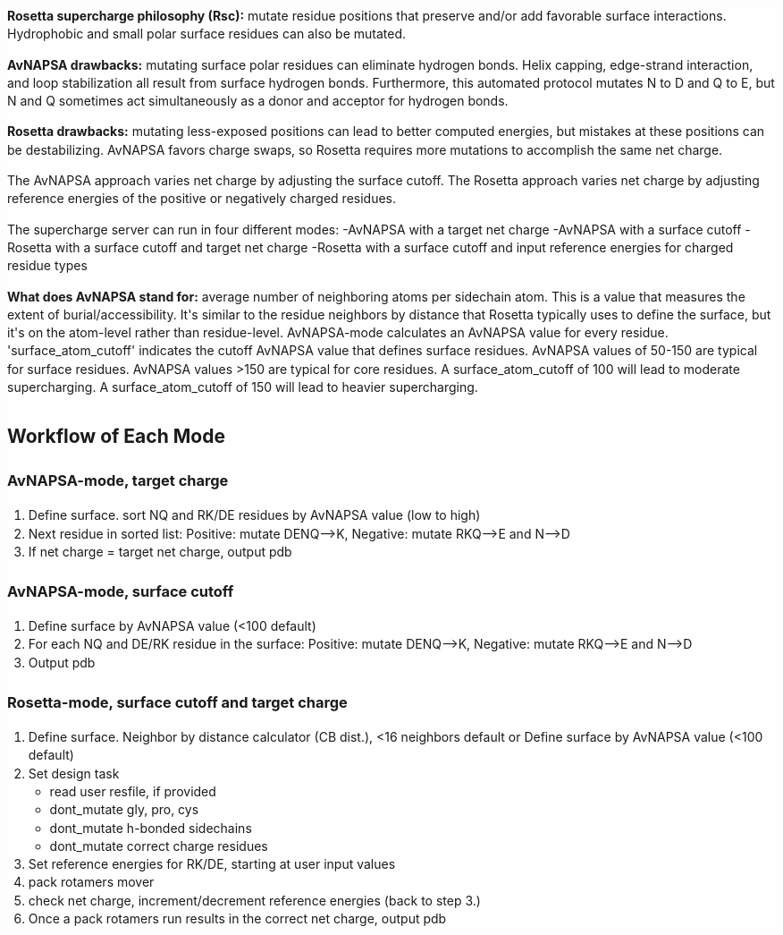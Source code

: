 **Rosetta supercharge philosophy (Rsc):** mutate residue positions that preserve and/or add favorable surface interactions.  Hydrophobic and small polar surface residues can also be mutated.

**AvNAPSA drawbacks:** mutating surface polar residues can eliminate hydrogen bonds.  Helix capping, edge-strand interaction, and loop stabilization all result from surface hydrogen bonds.  Furthermore, this automated protocol mutates N to D and Q to E, but N and Q sometimes act simultaneously as a donor and acceptor for hydrogen bonds.

**Rosetta drawbacks:** mutating less-exposed positions can lead to better computed energies, but mistakes at these positions can be destabilizing.  AvNAPSA favors charge swaps, so Rosetta requires more mutations to accomplish the same net charge.

The AvNAPSA approach varies net charge by adjusting the surface cutoff.  The Rosetta approach varies net charge by adjusting reference energies of the positive or negatively charged residues.

The supercharge server can run in four different modes:
-AvNAPSA with a target net charge
-AvNAPSA with a surface cutoff
-Rosetta with a surface cutoff and target net charge
-Rosetta with a surface cutoff and input reference energies for charged residue types


**What does AvNAPSA stand for:** average number of neighboring atoms per sidechain atom.  This is a value that measures the extent of burial/accessibility.  It's similar to the residue neighbors by distance that Rosetta typically uses to define the surface, but it's on the atom-level rather than residue-level.  AvNAPSA-mode calculates an AvNAPSA value for every residue.  'surface_atom_cutoff' indicates the cutoff AvNAPSA value that defines surface residues.  AvNAPSA values of 50-150 are typical for surface residues.  AvNAPSA values >150 are typical for core residues.  A surface_atom_cutoff of 100 will lead to moderate supercharging.  A surface_atom_cutoff of 150 will lead to heavier supercharging.


## Workflow of Each Mode

### AvNAPSA-mode, target charge
1. Define surface.  sort NQ and RK/DE residues by AvNAPSA value (low to high)
2. Next residue in sorted list: Positive: mutate DENQ-->K, Negative: mutate RKQ-->E and N-->D
3. If net charge = target net charge, output pdb

### AvNAPSA-mode, surface cutoff
1. Define surface by AvNAPSA value (<100 default)
2. For each NQ and DE/RK residue in the surface: Positive: mutate DENQ-->K, Negative: mutate RKQ-->E and N-->D
3. Output pdb

### Rosetta-mode, surface cutoff and target charge
1. Define surface.  Neighbor by distance calculator (CB dist.), <16 neighbors default or Define surface by AvNAPSA value (<100 default)
2. Set design task
    - read user resfile, if provided
    - dont_mutate gly, pro, cys
    - dont_mutate h-bonded sidechains
    - dont_mutate correct charge residues
3. Set reference energies for RK/DE, starting at user input values
4. pack rotamers mover
5. check net charge, increment/decrement reference energies (back to step 3.)
6. Once a pack rotamers run results in the correct net charge, output pdb
